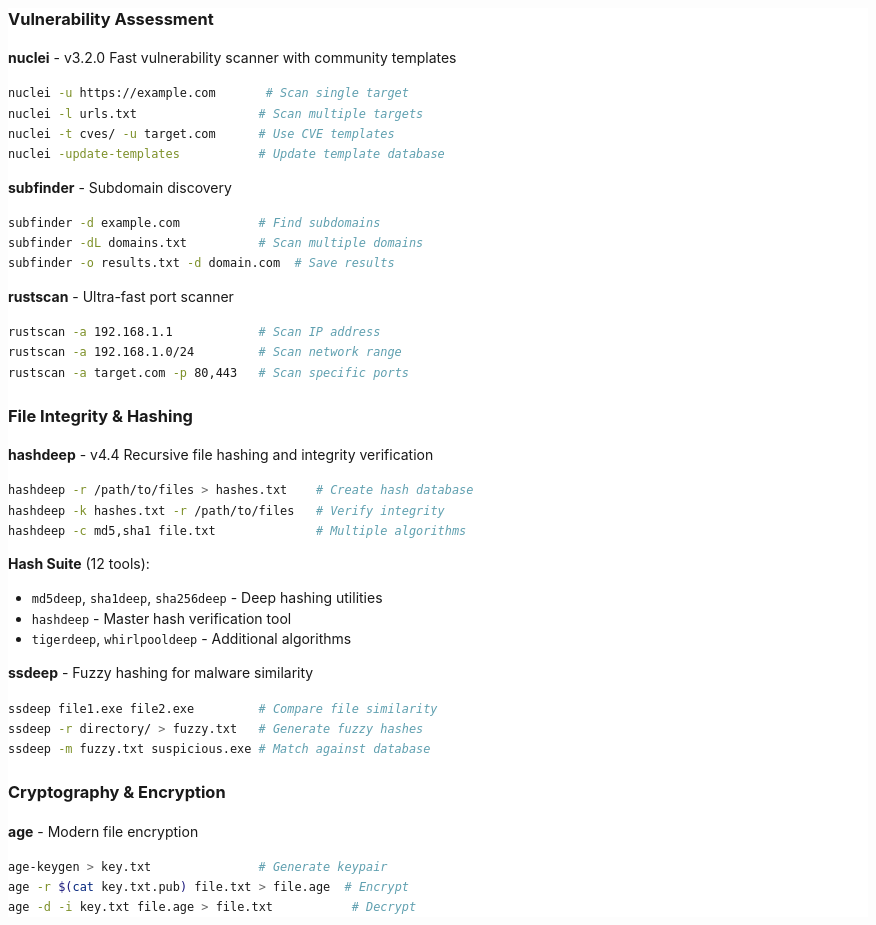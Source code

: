 ### Vulnerability Assessment

**nuclei** - v3.2.0
Fast vulnerability scanner with community templates
```bash
nuclei -u https://example.com       # Scan single target
nuclei -l urls.txt                 # Scan multiple targets
nuclei -t cves/ -u target.com      # Use CVE templates
nuclei -update-templates           # Update template database
```

**subfinder** - Subdomain discovery
```bash
subfinder -d example.com           # Find subdomains
subfinder -dL domains.txt          # Scan multiple domains
subfinder -o results.txt -d domain.com  # Save results
```

**rustscan** - Ultra-fast port scanner
```bash
rustscan -a 192.168.1.1            # Scan IP address
rustscan -a 192.168.1.0/24         # Scan network range
rustscan -a target.com -p 80,443   # Scan specific ports
```

### File Integrity & Hashing

**hashdeep** - v4.4
Recursive file hashing and integrity verification
```bash
hashdeep -r /path/to/files > hashes.txt    # Create hash database
hashdeep -k hashes.txt -r /path/to/files   # Verify integrity
hashdeep -c md5,sha1 file.txt              # Multiple algorithms
```

**Hash Suite** (12 tools):
- `md5deep`, `sha1deep`, `sha256deep` - Deep hashing utilities
- `hashdeep` - Master hash verification tool
- `tigerdeep`, `whirlpooldeep` - Additional algorithms

**ssdeep** - Fuzzy hashing for malware similarity
```bash
ssdeep file1.exe file2.exe         # Compare file similarity
ssdeep -r directory/ > fuzzy.txt   # Generate fuzzy hashes
ssdeep -m fuzzy.txt suspicious.exe # Match against database
```

### Cryptography & Encryption

**age** - Modern file encryption
```bash
age-keygen > key.txt               # Generate keypair
age -r $(cat key.txt.pub) file.txt > file.age  # Encrypt
age -d -i key.txt file.age > file.txt           # Decrypt
```
